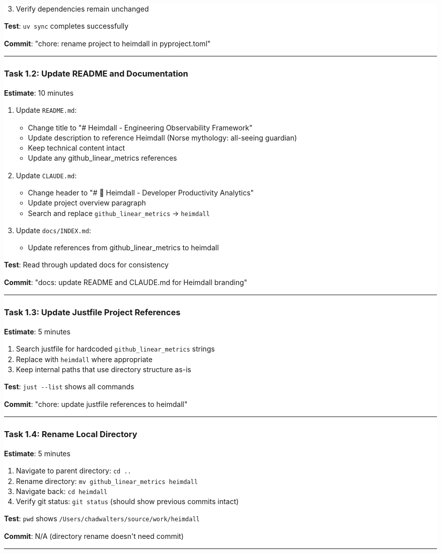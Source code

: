 3. Verify dependencies remain unchanged

**Test**: `uv sync` completes successfully

**Commit**: "chore: rename project to heimdall in pyproject.toml"

---

### Task 1.2: Update README and Documentation
**Estimate**: 10 minutes

1. Update `README.md`:
   - Change title to "# Heimdall - Engineering Observability Framework"
   - Update description to reference Heimdall (Norse mythology: all-seeing guardian)
   - Keep technical content intact
   - Update any github_linear_metrics references

2. Update `CLAUDE.md`:
   - Change header to "# 🌟 Heimdall - Developer Productivity Analytics"
   - Update project overview paragraph
   - Search and replace `github_linear_metrics` → `heimdall`

3. Update `docs/INDEX.md`:
   - Update references from github_linear_metrics to heimdall

**Test**: Read through updated docs for consistency

**Commit**: "docs: update README and CLAUDE.md for Heimdall branding"

---

### Task 1.3: Update Justfile Project References
**Estimate**: 5 minutes

1. Search justfile for hardcoded `github_linear_metrics` strings
2. Replace with `heimdall` where appropriate
3. Keep internal paths that use directory structure as-is

**Test**: `just --list` shows all commands

**Commit**: "chore: update justfile references to heimdall"

---

### Task 1.4: Rename Local Directory
**Estimate**: 5 minutes

1. Navigate to parent directory: `cd ..`
2. Rename directory: `mv github_linear_metrics heimdall`
3. Navigate back: `cd heimdall`
4. Verify git status: `git status` (should show previous commits intact)

**Test**: `pwd` shows `/Users/chadwalters/source/work/heimdall`

**Commit**: N/A (directory rename doesn't need commit)

---
